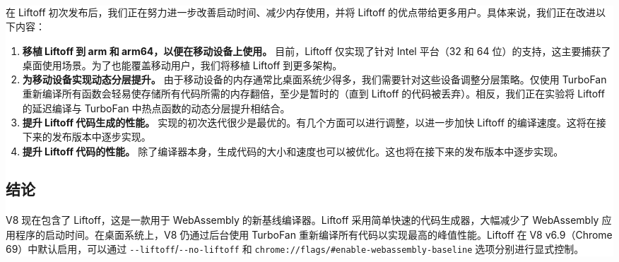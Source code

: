 在 Liftoff 初次发布后，我们正在努力进一步改善启动时间、减少内存使用，并将 Liftoff 的优点带给更多用户。具体来说，我们正在改进以下内容：

1. **移植 Liftoff 到 arm 和 arm64，以便在移动设备上使用。** 目前，Liftoff 仅实现了针对 Intel 平台（32 和 64 位）的支持，这主要捕获了桌面使用场景。为了也能覆盖移动用户，我们将移植 Liftoff 到更多架构。
1. **为移动设备实现动态分层提升。** 由于移动设备的内存通常比桌面系统少得多，我们需要针对这些设备调整分层策略。仅使用 TurboFan 重新编译所有函数会轻易使存储所有代码所需的内存翻倍，至少是暂时的（直到 Liftoff 的代码被丢弃）。相反，我们正在实验将 Liftoff 的延迟编译与 TurboFan 中热点函数的动态分层提升相结合。
1. **提升 Liftoff 代码生成的性能。** 实现的初次迭代很少是最优的。有几个方面可以进行调整，以进一步加快 Liftoff 的编译速度。这将在接下来的发布版本中逐步实现。
1. **提升 Liftoff 代码的性能。** 除了编译器本身，生成代码的大小和速度也可以被优化。这也将在接下来的发布版本中逐步实现。

## 结论

V8 现在包含了 Liftoff，这是一款用于 WebAssembly 的新基线编译器。Liftoff 采用简单快速的代码生成器，大幅减少了 WebAssembly 应用程序的启动时间。在桌面系统上，V8 仍通过后台使用 TurboFan 重新编译所有代码以实现最高的峰值性能。Liftoff 在 V8 v6.9（Chrome 69）中默认启用，可以通过 `--liftoff`/`--no-liftoff` 和 `chrome://flags/#enable-webassembly-baseline` 选项分别进行显式控制。

